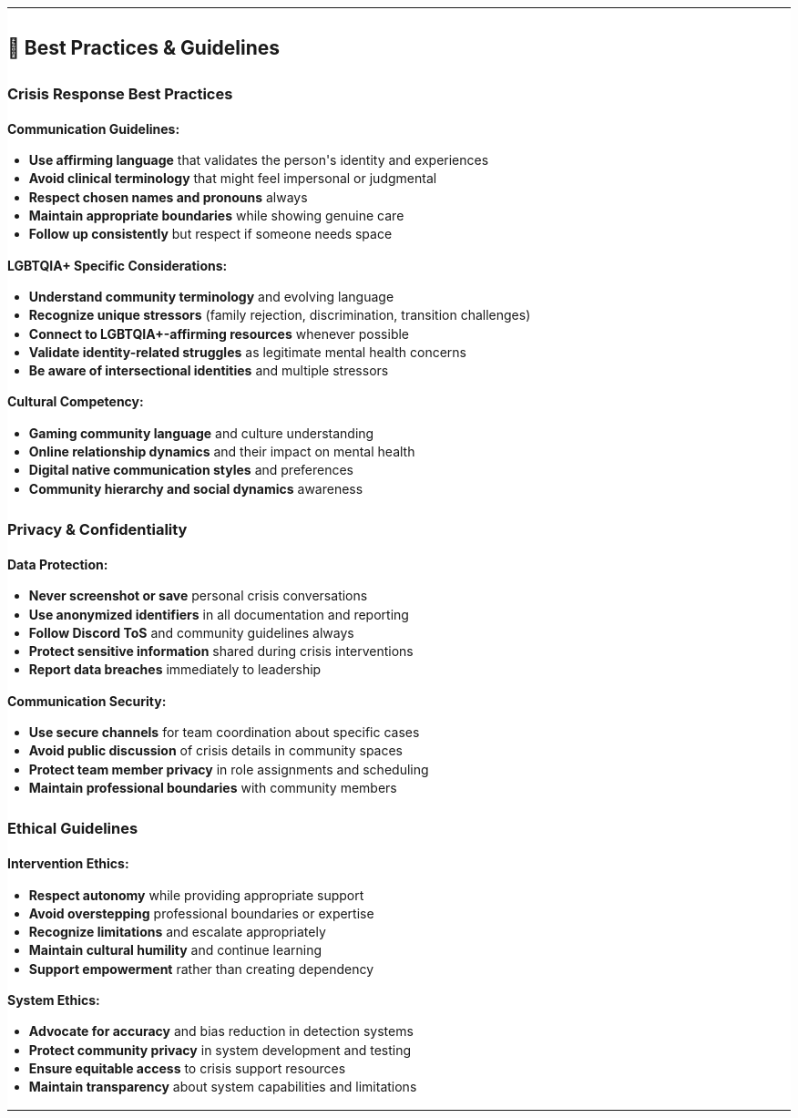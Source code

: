 
---

## 🌟 Best Practices & Guidelines

### Crisis Response Best Practices

**Communication Guidelines:**
- **Use affirming language** that validates the person's identity and experiences
- **Avoid clinical terminology** that might feel impersonal or judgmental
- **Respect chosen names and pronouns** always
- **Maintain appropriate boundaries** while showing genuine care
- **Follow up consistently** but respect if someone needs space

**LGBTQIA+ Specific Considerations:**
- **Understand community terminology** and evolving language
- **Recognize unique stressors** (family rejection, discrimination, transition challenges)
- **Connect to LGBTQIA+-affirming resources** whenever possible
- **Validate identity-related struggles** as legitimate mental health concerns
- **Be aware of intersectional identities** and multiple stressors

**Cultural Competency:**
- **Gaming community language** and culture understanding
- **Online relationship dynamics** and their impact on mental health
- **Digital native communication styles** and preferences
- **Community hierarchy and social dynamics** awareness

### Privacy & Confidentiality

**Data Protection:**
- **Never screenshot or save** personal crisis conversations
- **Use anonymized identifiers** in all documentation and reporting
- **Follow Discord ToS** and community guidelines always
- **Protect sensitive information** shared during crisis interventions
- **Report data breaches** immediately to leadership

**Communication Security:**
- **Use secure channels** for team coordination about specific cases
- **Avoid public discussion** of crisis details in community spaces
- **Protect team member privacy** in role assignments and scheduling
- **Maintain professional boundaries** with community members

### Ethical Guidelines

**Intervention Ethics:**
- **Respect autonomy** while providing appropriate support
- **Avoid overstepping** professional boundaries or expertise
- **Recognize limitations** and escalate appropriately
- **Maintain cultural humility** and continue learning
- **Support empowerment** rather than creating dependency

**System Ethics:**
- **Advocate for accuracy** and bias reduction in detection systems
- **Protect community privacy** in system development and testing
- **Ensure equitable access** to crisis support resources
- **Maintain transparency** about system capabilities and limitations

---